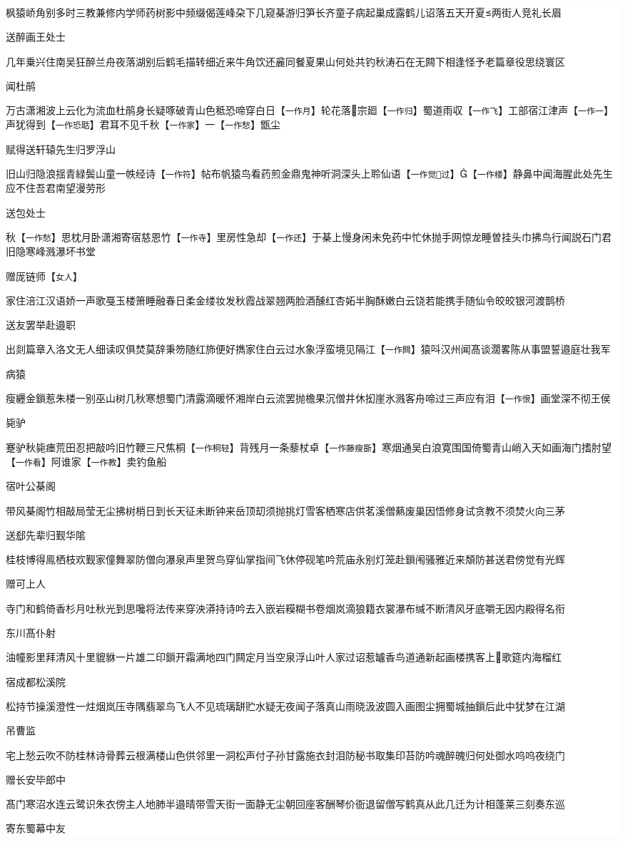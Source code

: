枫猿峤角别多时三教兼修内学师药树影中频缀偈莲峰朶下几窥棊游归笋长齐童子病起巢成露鹤儿诏落五天开夏两街人竞礼长眉  

送醉画王处士  

几年乗兴住南吴狂醉兰舟夜落湖别后鹤毛描转细近来牛角饮还麄同餐夏果山何处共钓秋涛石在无闗下相逢怪予老篇章役思绕寰区  

闻杜鹃  

万古潇湘波上云化为流血杜鹃身长疑啄破青山色秪恐啼穿白日【`一作月`】轮花落宗廻【`一作归`】蜀道雨収【`一作飞`】工部宿江津声【`一作一`】声犹得到【`一作恐聒`】君耳不见千秋【`一作家`】一【`一作愁`】甑尘  

赋得送轩辕先生归罗浮山  

旧山归隐浪揺青緑鬓山童一帙经诗【`一作符`】帖布帆猿鸟看药煎金鼎鬼神听洞深头上聆仙语【`一作觉过`】【`一作楼`】静鼻中闻海腥此处先生应不住吾君南望漫劳形  

送包处士  

秋【`一作愁`】思枕月卧潇湘寄宿慈恩竹【`一作寺`】里房性急却【`一作还`】于棊上慢身闲未免药中忙休抛手网惊龙睡曽挂头巾拂鸟行闻説石门君旧隐寒峰溅瀑坏书堂  

赠厐链师【`女人`】  

家住涪江汉语娇一声歌戞玉楼箫睡融春日柔金缕妆发秋霞战翠翘两脸酒醺红杏妬半胸酥嫩白云饶若能携手随仙令皎皎银河渡鹊桥  

送友罢举赴邉职  

出剡篇章入洛文无人细读叹俱焚莫辞秉笏随红斾便好擕家住白云过水象浮蛮境见隔江【`一作闗`】猿呌汉州闻髙谈濶畧陈从事盟誓邉庭壮我军  

病猿  

瘦纒金鎻惹朱楼一别巫山树几秋寒想蜀门清露滴暖怀湘岸白云流罢抛檐果沉僧井休抝崖氷溅客舟啼过三声应有泪【`一作恨`】画堂深不彻王侯  

毙驴  

蹇驴秋毙瘗荒田忍把敲吟旧竹鞭三尺焦桐【`一作桐轻`】背残月一条藜杖卓【`一作藤瘦斵`】寒烟通吴白浪寛围国倚蜀青山峭入天如画海门搘肘望【`一作看`】阿谁家【`一作教`】卖钓鱼船  

宿叶公棊阁  

带风棊阁竹相敲局莹无尘拂树梢日到长天征未断钟来岳顶刧须抛挑灯雪客栖寒店供茗溪僧爇废巢因悟修身试贪教不须焚火向三茅  

送郄先辈归觐华隂  

桂枝博得鳯栖枝欢觐家僮舞翠防僧向瀑泉声里贺鸟穿仙掌指间飞休停砚笔吟荒庙永别灯笼赴鎻闱骚雅近来頽防甚送君傍觉有光辉  

赠可上人  

寺门和鹤倚香杉月吐秋光到思嚵将法传来穿泱漭持诗吟去入嵌岩糢糊书卷烟岚滴狼籍衣裳瀑布缄不断清风牙底嚼无因内殿得名衔  

东川髙仆射  

油幢影里拜清风十里貔貅一片雄二印鎻开霜满地四门闗定月当空泉浮山叶人家过诏惹罏香鸟道通新起画楼携客上歌筵内海榴红  

宿成都松溪院  

松持节操溪澄性一炷烟岚压寺隅翡翠鸟飞人不见琉璃缾贮水疑无夜闻子落真山雨晓汲波圆入画图尘拥蜀城抽鎻后此中犹梦在江湖  

吊曹监  

宅上愁云吹不防桂林诗骨葬云根满楼山色供邻里一洞松声付子孙甘露施衣封泪防秘书取集印苔防吟魂醉魄归何处御水呜呜夜绕门  

赠长安毕郎中  

髙门寒沼水连云鹭识朱衣傍主人地肺半邉晴带雪天街一面静无尘朝回座客酬琴价衙退留僧写鹤真从此几迁为计相蓬莱三刻奏东巡  

寄东蜀幕中友  
